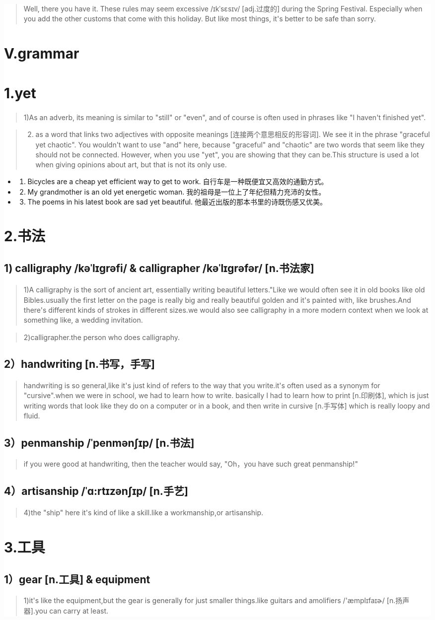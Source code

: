 > Well, there you have it. These rules may seem excessive /ɪkˈsɛsɪv/ [adj.过度的] during the Spring Festival. Especially when you add the other customs that come with this holiday. But like most things, it's better to be safe than sorry. 

# V.grammar
# 1.yet
> 1)As an adverb, its meaning is similar to "still" or "even", and of course is often used in phrases like "I haven't finished yet".

> 2)  as a word that links two adjectives with opposite meanings [连接两个意思相反的形容词]. We see it in the phrase "graceful yet chaotic". You wouldn't want to use "and" here, because "graceful" and "chaotic" are two words that seem like they should not be connected. However, when you use "yet", you are showing that they can be.This structure is used a lot when giving opinions about art, but that is not its only use. 

- 1. Bicycles are a cheap yet efficient way to get to work. 自行车是一种既便宜又高效的通勤方式。 

- 2. My grandmother is an old yet energetic woman. 我的祖母是一位上了年纪但精力充沛的女性。 

- 3. The poems in his latest book are sad yet beautiful. 他最近出版的那本书里的诗既伤感又优美。

# 2.书法
## 1) calligraphy /kəˈlɪgrəfi/  & calligrapher /kəˈlɪgrəfər/ [n.书法家]
> 1)A calligraphy is the sort of ancient art, essentially writing beautiful letters."Like we would often see it in old books like old Bibles.usually the first letter on the page is really big and really beautiful golden and it's painted with, like brushes.And there's different kinds of strokes in different sizes.we would also see calligraphy in a more modern context when we look at something like, a wedding invitation.

> 2)calligrapher.the person who does calligraphy.

## 2）handwriting [n.书写，手写] 
> handwriting is so general,like it's just kind of refers to the way that you write.it's often used as a synonym for "cursive".when we were in school, we had to learn how to write. basically I had to learn how to print [n.印刷体], which is just writing words that look like they do on a computer or in a book, and then write in cursive [n.手写体] which is really loopy and fluid.

## 3）penmanship /ˈpenmənʃɪp/ [n.书法] 
> if you were good at handwriting, then the teacher would say, "Oh，you have such great penmanship!"

## 4）artisanship /ˈɑ:rtɪzənʃɪp/ [n.手艺] 
> 4)the "ship" here it's kind of like a skill.like a workmanship,or artisanship.

# 3.工具
## 1）gear [n.工具] & equipment 
> 1)it's like the equipment,but the gear is generally for just smaller things.like guitars and amolifiers /'æmplɪfaɪɚ/ [n.扬声器].you can carry at least.
